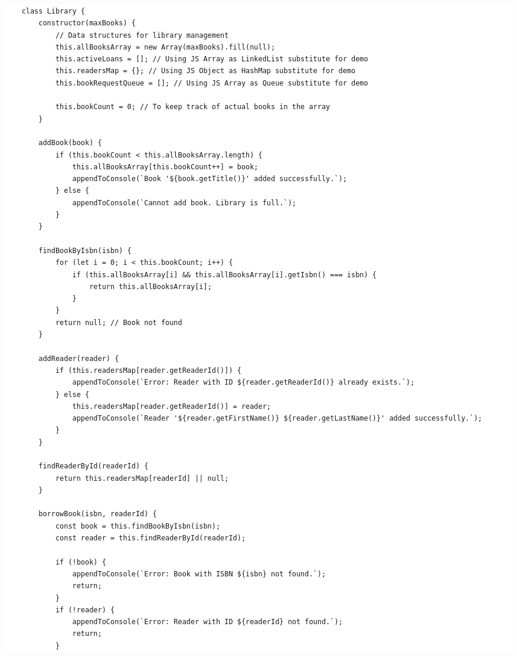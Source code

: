 
        class Library {
            constructor(maxBooks) {
                // Data structures for library management
                this.allBooksArray = new Array(maxBooks).fill(null);
                this.activeLoans = []; // Using JS Array as LinkedList substitute for demo
                this.readersMap = {}; // Using JS Object as HashMap substitute for demo
                this.bookRequestQueue = []; // Using JS Array as Queue substitute for demo

                this.bookCount = 0; // To keep track of actual books in the array
            }

            addBook(book) {
                if (this.bookCount < this.allBooksArray.length) {
                    this.allBooksArray[this.bookCount++] = book;
                    appendToConsole(`Book '${book.getTitle()}' added successfully.`);
                } else {
                    appendToConsole(`Cannot add book. Library is full.`);
                }
            }

            findBookByIsbn(isbn) {
                for (let i = 0; i < this.bookCount; i++) {
                    if (this.allBooksArray[i] && this.allBooksArray[i].getIsbn() === isbn) {
                        return this.allBooksArray[i];
                    }
                }
                return null; // Book not found
            }

            addReader(reader) {
                if (this.readersMap[reader.getReaderId()]) {
                    appendToConsole(`Error: Reader with ID ${reader.getReaderId()} already exists.`);
                } else {
                    this.readersMap[reader.getReaderId()] = reader;
                    appendToConsole(`Reader '${reader.getFirstName()} ${reader.getLastName()}' added successfully.`);
                }
            }

            findReaderById(readerId) {
                return this.readersMap[readerId] || null;
            }

            borrowBook(isbn, readerId) {
                const book = this.findBookByIsbn(isbn);
                const reader = this.findReaderById(readerId);

                if (!book) {
                    appendToConsole(`Error: Book with ISBN ${isbn} not found.`);
                    return;
                }
                if (!reader) {
                    appendToConsole(`Error: Reader with ID ${readerId} not found.`);
                    return;
                }
